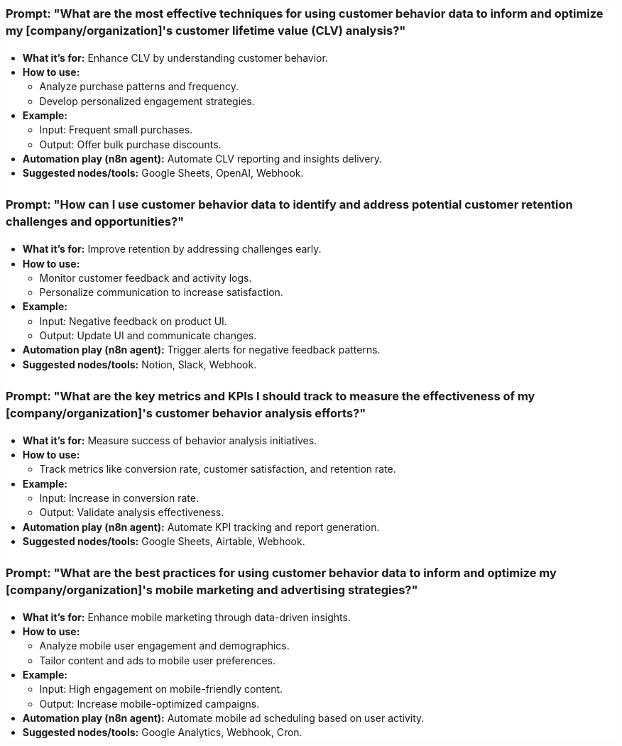 ### Prompt: "What are the most effective techniques for using customer behavior data to inform and optimize my [company/organization]'s customer lifetime value (CLV) analysis?"
- **What it’s for:** Enhance CLV by understanding customer behavior.
- **How to use:** 
  - Analyze purchase patterns and frequency.
  - Develop personalized engagement strategies.
- **Example:** 
  - Input: Frequent small purchases.
  - Output: Offer bulk purchase discounts.
- **Automation play (n8n agent):** Automate CLV reporting and insights delivery.
- **Suggested nodes/tools:** Google Sheets, OpenAI, Webhook.

### Prompt: "How can I use customer behavior data to identify and address potential customer retention challenges and opportunities?"
- **What it’s for:** Improve retention by addressing challenges early.
- **How to use:** 
  - Monitor customer feedback and activity logs.
  - Personalize communication to increase satisfaction.
- **Example:** 
  - Input: Negative feedback on product UI.
  - Output: Update UI and communicate changes.
- **Automation play (n8n agent):** Trigger alerts for negative feedback patterns.
- **Suggested nodes/tools:** Notion, Slack, Webhook.

### Prompt: "What are the key metrics and KPIs I should track to measure the effectiveness of my [company/organization]'s customer behavior analysis efforts?"
- **What it’s for:** Measure success of behavior analysis initiatives.
- **How to use:** 
  - Track metrics like conversion rate, customer satisfaction, and retention rate.
- **Example:** 
  - Input: Increase in conversion rate.
  - Output: Validate analysis effectiveness.
- **Automation play (n8n agent):** Automate KPI tracking and report generation.
- **Suggested nodes/tools:** Google Sheets, Airtable, Webhook.

### Prompt: "What are the best practices for using customer behavior data to inform and optimize my [company/organization]'s mobile marketing and advertising strategies?"
- **What it’s for:** Enhance mobile marketing through data-driven insights.
- **How to use:** 
  - Analyze mobile user engagement and demographics.
  - Tailor content and ads to mobile user preferences.
- **Example:** 
  - Input: High engagement on mobile-friendly content.
  - Output: Increase mobile-optimized campaigns.
- **Automation play (n8n agent):** Automate mobile ad scheduling based on user activity.
- **Suggested nodes/tools:** Google Analytics, Webhook, Cron.
